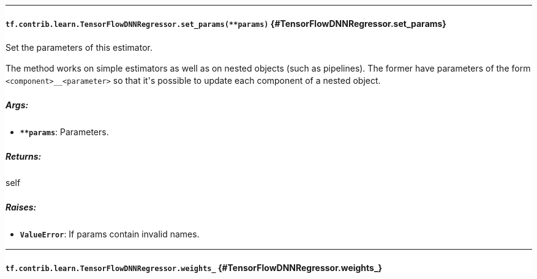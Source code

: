 
- - -

#### `tf.contrib.learn.TensorFlowDNNRegressor.set_params(**params)` {#TensorFlowDNNRegressor.set_params}

Set the parameters of this estimator.

The method works on simple estimators as well as on nested objects
(such as pipelines). The former have parameters of the form
``<component>__<parameter>`` so that it's possible to update each
component of a nested object.

##### Args:


*  <b>`**params`</b>: Parameters.

##### Returns:

  self

##### Raises:


*  <b>`ValueError`</b>: If params contain invalid names.


- - -

#### `tf.contrib.learn.TensorFlowDNNRegressor.weights_` {#TensorFlowDNNRegressor.weights_}




